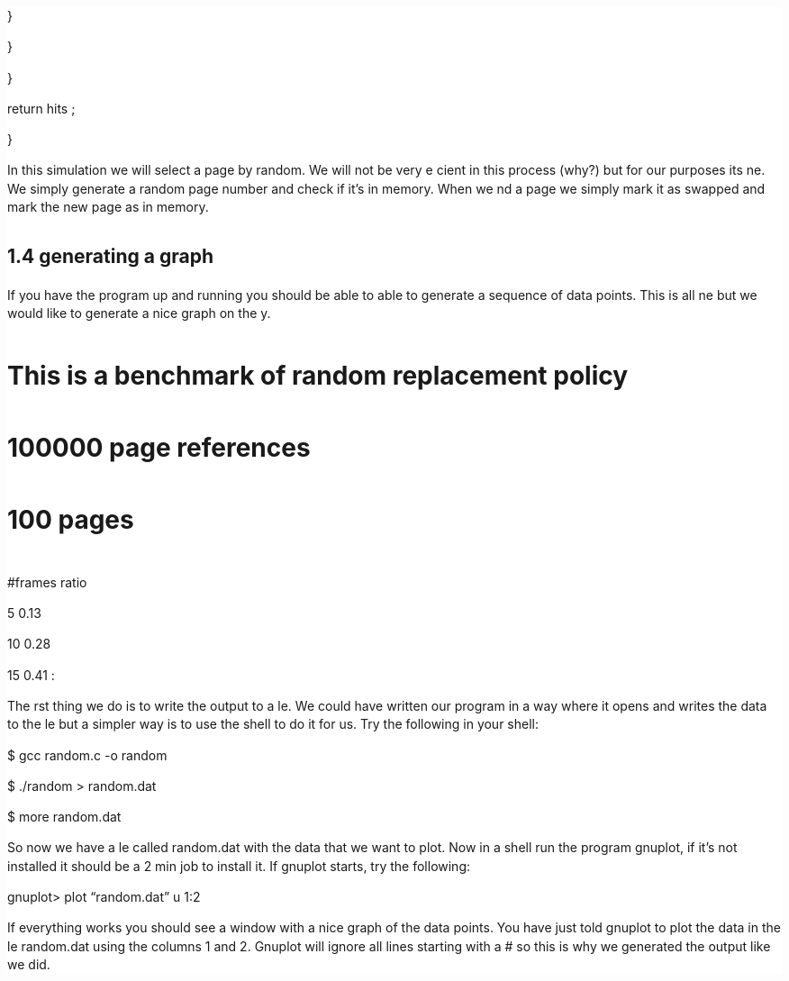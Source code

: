 }

}

}

return        hits ;

}

In this simulation we will select a page by random. We will not be very e cient in this process (why?) but for our purposes its ne. We simply generate a random page number and check if it’s in memory. When we nd a page we simply mark it as swapped and mark the new page as in memory.

<h2>1.4          generating a graph</h2>

If you have the program up and running you should be able to able to generate a sequence of data points. This is all ne but we would like to generate a nice graph on the y.

# This is a benchmark of random replacement policy

# 100000 page references

# 100 pages

#

#

#frames ratio

5 0.13

10 0.28

15 0.41 :

The rst thing we do is to write the output to a le. We could have written our program in a way where it opens and writes the data to the le but a simpler way is to use the shell to do it for us. Try the following in your shell:

$ gcc random.c            -o random

$ ./random &gt; random.dat

$ more random.dat

So now we have a    le called random.dat with the data that we want to plot. Now in a shell run the program gnuplot, if it’s not installed it should be a 2 min job to install it. If gnuplot starts, try the following:

gnuplot&gt; plot “random.dat” u 1:2

If everything works you should see a window with a nice graph of the data points. You have just told gnuplot to plot the data in the le random.dat using the columns 1 and 2. Gnuplot will ignore all lines starting with a # so this is why we generated the output like we did.
